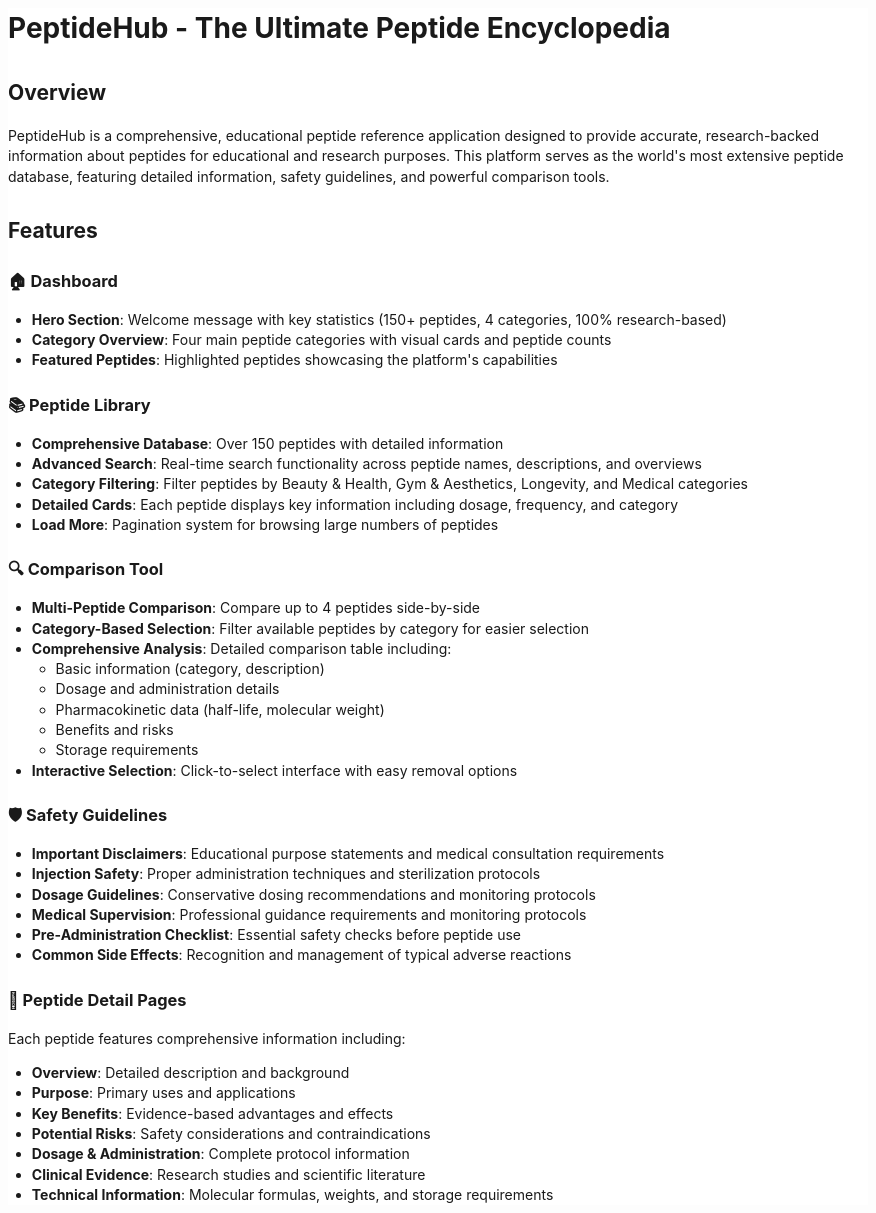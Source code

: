 # PeptideHub - The Ultimate Peptide Encyclopedia

## Overview

PeptideHub is a comprehensive, educational peptide reference application designed to provide accurate, research-backed information about peptides for educational and research purposes. This platform serves as the world's most extensive peptide database, featuring detailed information, safety guidelines, and powerful comparison tools.

## Features

### 🏠 Dashboard
- **Hero Section**: Welcome message with key statistics (150+ peptides, 4 categories, 100% research-based)
- **Category Overview**: Four main peptide categories with visual cards and peptide counts
- **Featured Peptides**: Highlighted peptides showcasing the platform's capabilities

### 📚 Peptide Library
- **Comprehensive Database**: Over 150 peptides with detailed information
- **Advanced Search**: Real-time search functionality across peptide names, descriptions, and overviews
- **Category Filtering**: Filter peptides by Beauty & Health, Gym & Aesthetics, Longevity, and Medical categories
- **Detailed Cards**: Each peptide displays key information including dosage, frequency, and category
- **Load More**: Pagination system for browsing large numbers of peptides

### 🔍 Comparison Tool
- **Multi-Peptide Comparison**: Compare up to 4 peptides side-by-side
- **Category-Based Selection**: Filter available peptides by category for easier selection
- **Comprehensive Analysis**: Detailed comparison table including:
  - Basic information (category, description)
  - Dosage and administration details
  - Pharmacokinetic data (half-life, molecular weight)
  - Benefits and risks
  - Storage requirements
- **Interactive Selection**: Click-to-select interface with easy removal options

### 🛡️ Safety Guidelines
- **Important Disclaimers**: Educational purpose statements and medical consultation requirements
- **Injection Safety**: Proper administration techniques and sterilization protocols
- **Dosage Guidelines**: Conservative dosing recommendations and monitoring protocols
- **Medical Supervision**: Professional guidance requirements and monitoring protocols
- **Pre-Administration Checklist**: Essential safety checks before peptide use
- **Common Side Effects**: Recognition and management of typical adverse reactions

### 📖 Peptide Detail Pages
Each peptide features comprehensive information including:
- **Overview**: Detailed description and background
- **Purpose**: Primary uses and applications
- **Key Benefits**: Evidence-based advantages and effects
- **Potential Risks**: Safety considerations and contraindications
- **Dosage & Administration**: Complete protocol information
- **Clinical Evidence**: Research studies and scientific literature
- **Technical Information**: Molecular formulas, weights, and storage requirements
